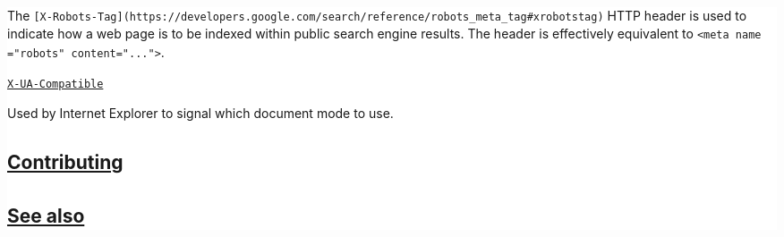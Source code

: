 The `[X-Robots-Tag](https://developers.google.com/search/reference/robots_meta_tag#xrobotstag)` HTTP header is used to indicate how a web page is to be indexed within public search engine results. The header is effectively equivalent to `<meta name="robots" content="...">`.

[`X-UA-Compatible`](https://developer.mozilla.org/en-US/docs/Web/HTTP/Headers/X-UA-Compatible "This is a link to an unwritten page")

Used by Internet Explorer to signal which document mode to use.

## [Contributing](https://developer.mozilla.org/en-US/docs/Web/HTTP/Headers#contributing "Permalink to Contributing")

## [See also](https://developer.mozilla.org/en-US/docs/Web/HTTP/Headers#see_also "Permalink to See also")